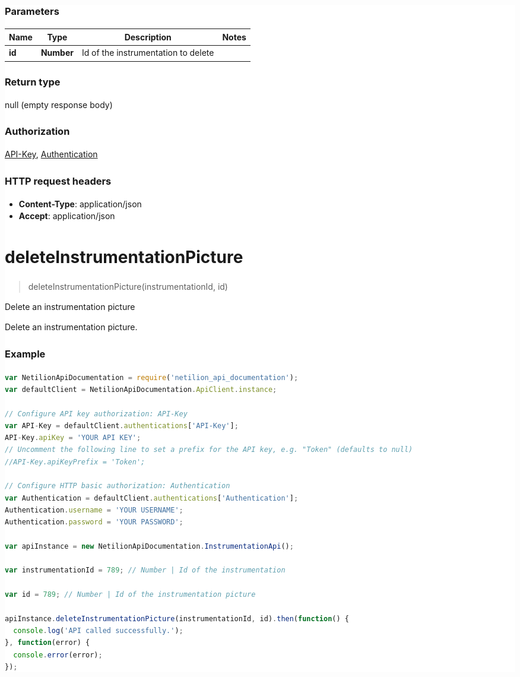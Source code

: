 ### Parameters

Name | Type | Description  | Notes
------------- | ------------- | ------------- | -------------
 **id** | **Number**| Id of the instrumentation to delete | 

### Return type

null (empty response body)

### Authorization

[API-Key](../README.md#API-Key), [Authentication](../README.md#Authentication)

### HTTP request headers

 - **Content-Type**: application/json
 - **Accept**: application/json

<a name="deleteInstrumentationPicture"></a>
# **deleteInstrumentationPicture**
> deleteInstrumentationPicture(instrumentationId, id)

Delete an instrumentation picture

Delete an instrumentation picture.

### Example
```javascript
var NetilionApiDocumentation = require('netilion_api_documentation');
var defaultClient = NetilionApiDocumentation.ApiClient.instance;

// Configure API key authorization: API-Key
var API-Key = defaultClient.authentications['API-Key'];
API-Key.apiKey = 'YOUR API KEY';
// Uncomment the following line to set a prefix for the API key, e.g. "Token" (defaults to null)
//API-Key.apiKeyPrefix = 'Token';

// Configure HTTP basic authorization: Authentication
var Authentication = defaultClient.authentications['Authentication'];
Authentication.username = 'YOUR USERNAME';
Authentication.password = 'YOUR PASSWORD';

var apiInstance = new NetilionApiDocumentation.InstrumentationApi();

var instrumentationId = 789; // Number | Id of the instrumentation

var id = 789; // Number | Id of the instrumentation picture

apiInstance.deleteInstrumentationPicture(instrumentationId, id).then(function() {
  console.log('API called successfully.');
}, function(error) {
  console.error(error);
});

```
